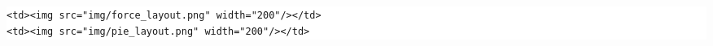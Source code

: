 	<td><img src="img/force_layout.png" width="200"/></td>
	<td><img src="img/pie_layout.png" width="200"/></td>